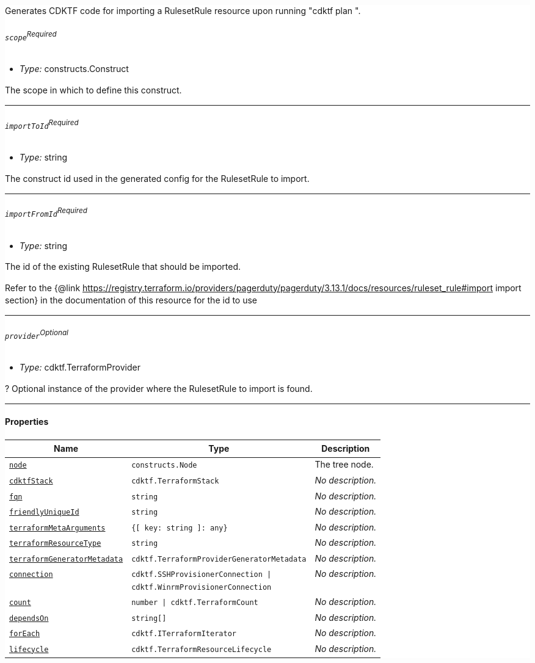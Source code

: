 Generates CDKTF code for importing a RulesetRule resource upon running "cdktf plan <stack-name>".

###### `scope`<sup>Required</sup> <a name="scope" id="@cdktf/provider-pagerduty.rulesetRule.RulesetRule.generateConfigForImport.parameter.scope"></a>

- *Type:* constructs.Construct

The scope in which to define this construct.

---

###### `importToId`<sup>Required</sup> <a name="importToId" id="@cdktf/provider-pagerduty.rulesetRule.RulesetRule.generateConfigForImport.parameter.importToId"></a>

- *Type:* string

The construct id used in the generated config for the RulesetRule to import.

---

###### `importFromId`<sup>Required</sup> <a name="importFromId" id="@cdktf/provider-pagerduty.rulesetRule.RulesetRule.generateConfigForImport.parameter.importFromId"></a>

- *Type:* string

The id of the existing RulesetRule that should be imported.

Refer to the {@link https://registry.terraform.io/providers/pagerduty/pagerduty/3.13.1/docs/resources/ruleset_rule#import import section} in the documentation of this resource for the id to use

---

###### `provider`<sup>Optional</sup> <a name="provider" id="@cdktf/provider-pagerduty.rulesetRule.RulesetRule.generateConfigForImport.parameter.provider"></a>

- *Type:* cdktf.TerraformProvider

? Optional instance of the provider where the RulesetRule to import is found.

---

#### Properties <a name="Properties" id="Properties"></a>

| **Name** | **Type** | **Description** |
| --- | --- | --- |
| <code><a href="#@cdktf/provider-pagerduty.rulesetRule.RulesetRule.property.node">node</a></code> | <code>constructs.Node</code> | The tree node. |
| <code><a href="#@cdktf/provider-pagerduty.rulesetRule.RulesetRule.property.cdktfStack">cdktfStack</a></code> | <code>cdktf.TerraformStack</code> | *No description.* |
| <code><a href="#@cdktf/provider-pagerduty.rulesetRule.RulesetRule.property.fqn">fqn</a></code> | <code>string</code> | *No description.* |
| <code><a href="#@cdktf/provider-pagerduty.rulesetRule.RulesetRule.property.friendlyUniqueId">friendlyUniqueId</a></code> | <code>string</code> | *No description.* |
| <code><a href="#@cdktf/provider-pagerduty.rulesetRule.RulesetRule.property.terraformMetaArguments">terraformMetaArguments</a></code> | <code>{[ key: string ]: any}</code> | *No description.* |
| <code><a href="#@cdktf/provider-pagerduty.rulesetRule.RulesetRule.property.terraformResourceType">terraformResourceType</a></code> | <code>string</code> | *No description.* |
| <code><a href="#@cdktf/provider-pagerduty.rulesetRule.RulesetRule.property.terraformGeneratorMetadata">terraformGeneratorMetadata</a></code> | <code>cdktf.TerraformProviderGeneratorMetadata</code> | *No description.* |
| <code><a href="#@cdktf/provider-pagerduty.rulesetRule.RulesetRule.property.connection">connection</a></code> | <code>cdktf.SSHProvisionerConnection \| cdktf.WinrmProvisionerConnection</code> | *No description.* |
| <code><a href="#@cdktf/provider-pagerduty.rulesetRule.RulesetRule.property.count">count</a></code> | <code>number \| cdktf.TerraformCount</code> | *No description.* |
| <code><a href="#@cdktf/provider-pagerduty.rulesetRule.RulesetRule.property.dependsOn">dependsOn</a></code> | <code>string[]</code> | *No description.* |
| <code><a href="#@cdktf/provider-pagerduty.rulesetRule.RulesetRule.property.forEach">forEach</a></code> | <code>cdktf.ITerraformIterator</code> | *No description.* |
| <code><a href="#@cdktf/provider-pagerduty.rulesetRule.RulesetRule.property.lifecycle">lifecycle</a></code> | <code>cdktf.TerraformResourceLifecycle</code> | *No description.* |